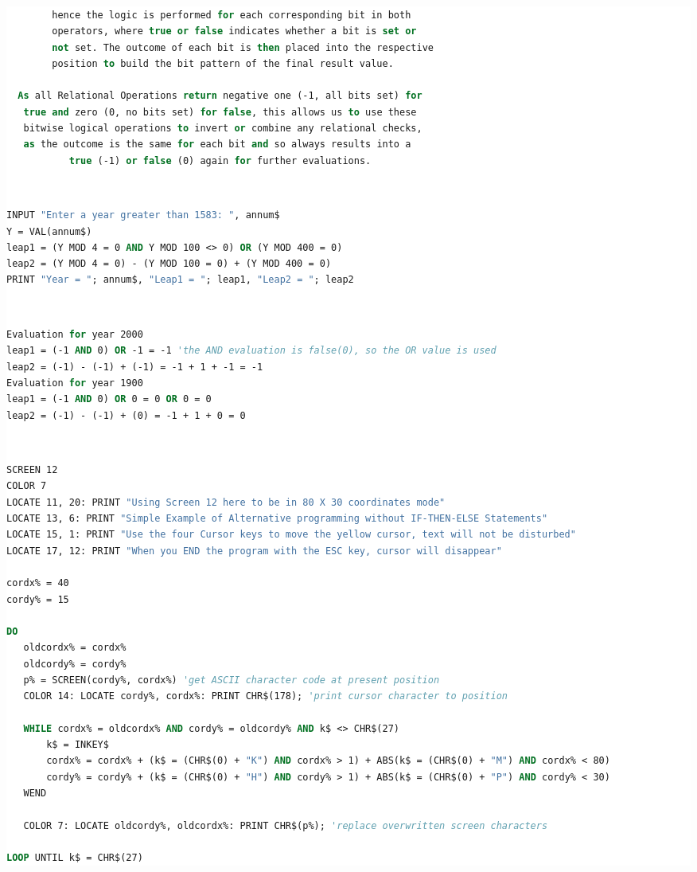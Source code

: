 ```vb
        hence the logic is performed for each corresponding bit in both
        operators, where true or false indicates whether a bit is set or
        not set. The outcome of each bit is then placed into the respective
        position to build the bit pattern of the final result value.

  As all Relational Operations return negative one (-1, all bits set) for
   true and zero (0, no bits set) for false, this allows us to use these
   bitwise logical operations to invert or combine any relational checks,
   as the outcome is the same for each bit and so always results into a
           true (-1) or false (0) again for further evaluations.
```
  
<br>

```vb
INPUT "Enter a year greater than 1583: ", annum$
Y = VAL(annum$)
leap1 = (Y MOD 4 = 0 AND Y MOD 100 <> 0) OR (Y MOD 400 = 0)
leap2 = (Y MOD 4 = 0) - (Y MOD 100 = 0) + (Y MOD 400 = 0)
PRINT "Year = "; annum$, "Leap1 = "; leap1, "Leap2 = "; leap2
```
  
<br>

```vb
Evaluation for year 2000
leap1 = (-1 AND 0) OR -1 = -1 'the AND evaluation is false(0), so the OR value is used
leap2 = (-1) - (-1) + (-1) = -1 + 1 + -1 = -1
Evaluation for year 1900
leap1 = (-1 AND 0) OR 0 = 0 OR 0 = 0
leap2 = (-1) - (-1) + (0) = -1 + 1 + 0 = 0
```
  
<br>

```vb
SCREEN 12
COLOR 7
LOCATE 11, 20: PRINT "Using Screen 12 here to be in 80 X 30 coordinates mode"
LOCATE 13, 6: PRINT "Simple Example of Alternative programming without IF-THEN-ELSE Statements"
LOCATE 15, 1: PRINT "Use the four Cursor keys to move the yellow cursor, text will not be disturbed"
LOCATE 17, 12: PRINT "When you END the program with the ESC key, cursor will disappear"

cordx% = 40
cordy% = 15

DO
   oldcordx% = cordx%
   oldcordy% = cordy%
   p% = SCREEN(cordy%, cordx%) 'get ASCII character code at present position
   COLOR 14: LOCATE cordy%, cordx%: PRINT CHR$(178); 'print cursor character to position

   WHILE cordx% = oldcordx% AND cordy% = oldcordy% AND k$ <> CHR$(27)
       k$ = INKEY$
       cordx% = cordx% + (k$ = (CHR$(0) + "K") AND cordx% > 1) + ABS(k$ = (CHR$(0) + "M") AND cordx% < 80)
       cordy% = cordy% + (k$ = (CHR$(0) + "H") AND cordy% > 1) + ABS(k$ = (CHR$(0) + "P") AND cordy% < 30)
   WEND

   COLOR 7: LOCATE oldcordy%, oldcordx%: PRINT CHR$(p%); 'replace overwritten screen characters

LOOP UNTIL k$ = CHR$(27)
```
  